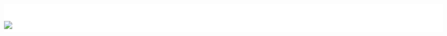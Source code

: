 
<br/>

[<img src="https://github.com/hoaphantn7604/file-upload/blob/master/document/profile/hoa_phan_dev_banner.png">](https://github.com/hoaphantn7604)
